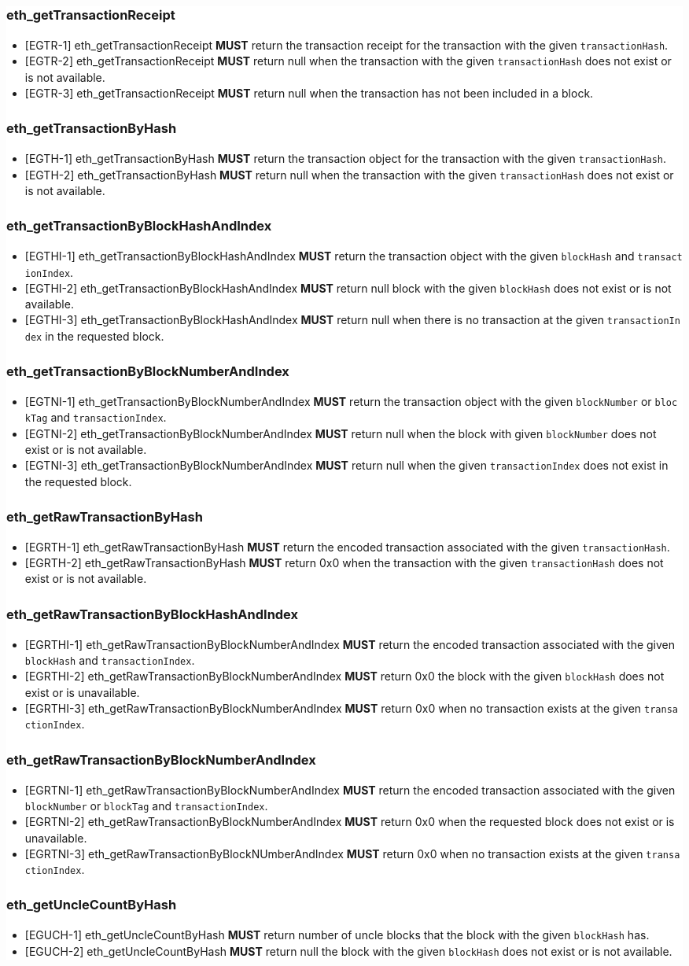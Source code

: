 ### <p id="getTransactionReceipt">eth_getTransactionReceipt</p>
* [EGTR-1] eth_getTransactionReceipt **MUST** return the transaction receipt for the transaction with the given `transactionHash`.
* [EGTR-2] eth_getTransactionReceipt **MUST** return null when the transaction with the given `transactionHash` does not exist or is not available.
* [EGTR-3] eth_getTransactionReceipt **MUST** return null when the transaction has not been included in a block.
### <p id="getTransactionByHash">eth_getTransactionByHash</p>
* [EGTH-1] eth_getTransactionByHash **MUST** return the transaction object for the transaction with the given `transactionHash`.
* [EGTH-2] eth_getTransactionByHash **MUST** return null when the transaction with the given `transactionHash` does not exist or is not available.
### <p id="getTransactionByBlockHashAndIndex">eth_getTransactionByBlockHashAndIndex</p>
* [EGTHI-1] eth_getTransactionByBlockHashAndIndex **MUST** return the transaction object with the given `blockHash` and `transactionIndex`.
* [EGTHI-2] eth_getTransactionByBlockHashAndIndex **MUST** return null block with the given `blockHash` does not exist or is not available.
* [EGTHI-3] eth_getTransactionByBlockHashAndIndex **MUST** return null when there is no transaction at the given `transactionIndex` in the requested block.
### <p id="getTransactionByBlockNumberAndIndex">eth_getTransactionByBlockNumberAndIndex</p>
* [EGTNI-1] eth_getTransactionByBlockNumberAndIndex **MUST** return the transaction object with the given `blockNumber` or `blockTag` and `transactionIndex`.
* [EGTNI-2] eth_getTransactionByBlockNumberAndIndex **MUST** return null when the block with given `blockNumber` does not exist or is not available.
* [EGTNI-3] eth_getTransactionByBlockNumberAndIndex **MUST** return null when the given `transactionIndex` does not exist in the requested block.
### <p id="getRawTransactionByHash">eth_getRawTransactionByHash</p>
* [EGRTH-1] eth_getRawTransactionByHash **MUST** return the encoded transaction associated with the given `transactionHash`.
* [EGRTH-2] eth_getRawTransactionByHash **MUST** return 0x0 when the transaction with the given `transactionHash` does not exist or is not available.
### <p id="getRawTransactionByBlockHashAndIndex">eth_getRawTransactionByBlockHashAndIndex</p>
* [EGRTHI-1] eth_getRawTransactionByBlockNumberAndIndex **MUST** return the encoded transaction associated with the given `blockHash` and `transactionIndex`.
* [EGRTHI-2] eth_getRawTransactionByBlockNumberAndIndex **MUST** return 0x0 the block with the given `blockHash` does not exist or is unavailable.
* [EGRTHI-3] eth_getRawTransactionByBlockNumberAndIndex **MUST** return 0x0 when no transaction exists at the given `transactionIndex`.
### <p id="getRawTransactionByBlockNumberAndIndex">eth_getRawTransactionByBlockNumberAndIndex</p>
* [EGRTNI-1] eth_getRawTransactionByBlockNumberAndIndex **MUST** return the encoded transaction associated with the given `blockNumber` or `blockTag` and `transactionIndex`.
* [EGRTNI-2] eth_getRawTransactionByBlockNumberAndIndex **MUST** return 0x0 when the requested block does not exist or is unavailable.
* [EGRTNI-3] eth_getRawTransactionByBlockNUmberAndIndex **MUST** return 0x0 when no transaction exists at the given `transactionIndex`.
### <p id="getUncleCountByHash">eth_getUncleCountByHash</p>
* [EGUCH-1] eth_getUncleCountByHash **MUST** return number of uncle blocks that the block with the given `blockHash` has.
* [EGUCH-2] eth_getUncleCountByHash **MUST** return null the block with the given `blockHash` does not exist or is not available.